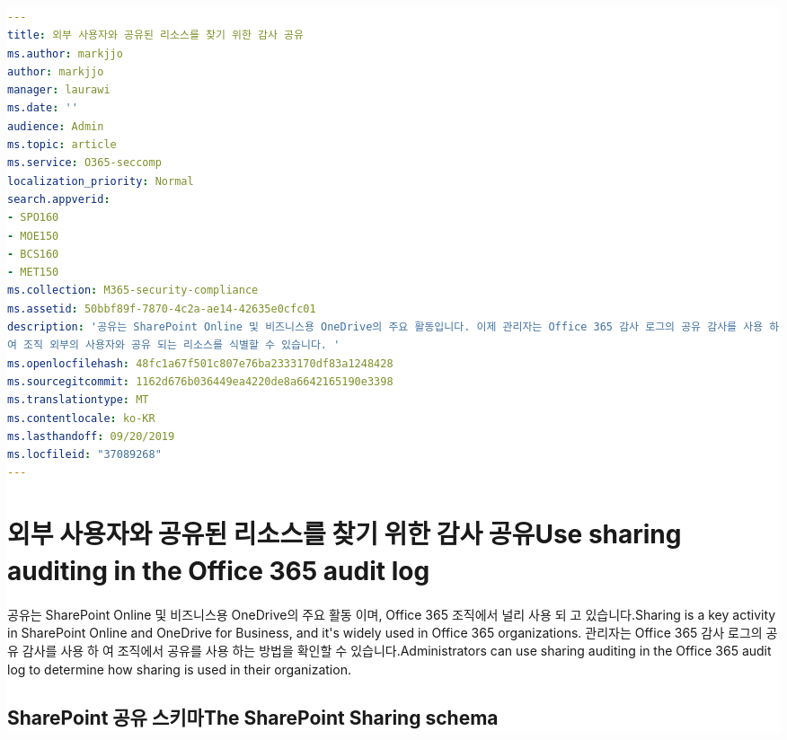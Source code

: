 ```yaml
---
title: 외부 사용자와 공유된 리소스를 찾기 위한 감사 공유
ms.author: markjjo
author: markjjo
manager: laurawi
ms.date: ''
audience: Admin
ms.topic: article
ms.service: O365-seccomp
localization_priority: Normal
search.appverid:
- SPO160
- MOE150
- BCS160
- MET150
ms.collection: M365-security-compliance
ms.assetid: 50bbf89f-7870-4c2a-ae14-42635e0cfc01
description: '공유는 SharePoint Online 및 비즈니스용 OneDrive의 주요 활동입니다. 이제 관리자는 Office 365 감사 로그의 공유 감사를 사용 하 여 조직 외부의 사용자와 공유 되는 리소스를 식별할 수 있습니다. '
ms.openlocfilehash: 48fc1a67f501c807e76ba2333170df83a1248428
ms.sourcegitcommit: 1162d676b036449ea4220de8a6642165190e3398
ms.translationtype: MT
ms.contentlocale: ko-KR
ms.lasthandoff: 09/20/2019
ms.locfileid: "37089268"
---
```

# <a name="use-sharing-auditing-in-the-office-365-audit-log"></a><span data-ttu-id="f79f5-104">외부 사용자와 공유된 리소스를 찾기 위한 감사 공유</span><span class="sxs-lookup"><span data-stu-id="f79f5-104">Use sharing auditing in the Office 365 audit log</span></span>

<span data-ttu-id="f79f5-105">공유는 SharePoint Online 및 비즈니스용 OneDrive의 주요 활동 이며, Office 365 조직에서 널리 사용 되 고 있습니다.</span><span class="sxs-lookup"><span data-stu-id="f79f5-105">Sharing is a key activity in SharePoint Online and OneDrive for Business, and it's widely used in Office 365 organizations.</span></span> <span data-ttu-id="f79f5-106">관리자는 Office 365 감사 로그의 공유 감사를 사용 하 여 조직에서 공유를 사용 하는 방법을 확인할 수 있습니다.</span><span class="sxs-lookup"><span data-stu-id="f79f5-106">Administrators can use sharing auditing in the Office 365 audit log to determine how sharing is used in their organization.</span></span> 
  
## <a name="the-sharepoint-sharing-schema"></a><span data-ttu-id="f79f5-107">SharePoint 공유 스키마</span><span class="sxs-lookup"><span data-stu-id="f79f5-107">The SharePoint Sharing schema</span></span>
